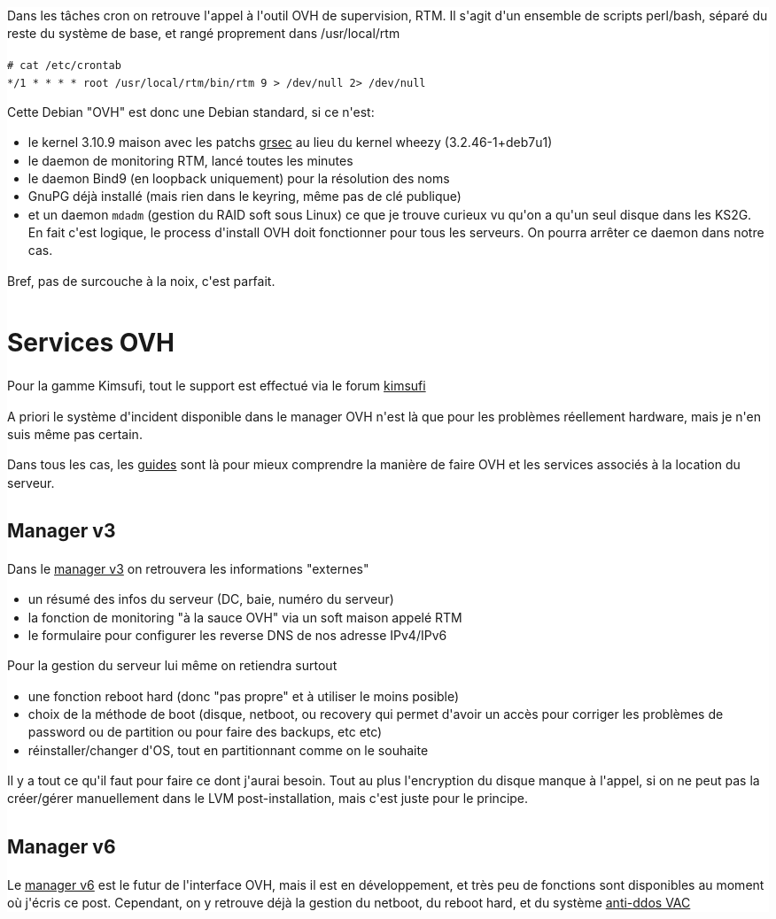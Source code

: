 Dans les tâches cron on retrouve l'appel à l'outil OVH de supervision, RTM. Il s'agit d'un ensemble de scripts perl/bash, séparé du reste du système de base, et rangé proprement dans /usr/local/rtm

	# cat /etc/crontab 
	*/1 * * * * root /usr/local/rtm/bin/rtm 9 > /dev/null 2> /dev/null

Cette Debian "OVH" est donc une Debian standard, si ce n'est:
- le kernel 3.10.9 maison avec les patchs [grsec](http://grsecurity.net/) au lieu du kernel wheezy (3.2.46-1+deb7u1)
- le daemon de monitoring RTM, lancé toutes les minutes
- le daemon Bind9 (en loopback uniquement) pour la résolution des noms
- GnuPG déjà installé (mais rien dans le keyring, même pas de clé publique)
- et un daemon `mdadm` (gestion du RAID soft sous Linux) ce que je trouve curieux vu qu'on a qu'un seul disque dans les KS2G. En fait c'est logique, le process d'install OVH doit fonctionner pour tous les serveurs. On pourra arrêter ce daemon dans notre cas.

Bref, pas de surcouche à la noix, c'est parfait.

# Services OVH

Pour la gamme Kimsufi, tout le support est effectué via le forum [kimsufi](http://forum.kimsufi.com)

A priori le système d'incident disponible dans le manager OVH n'est là que pour les problèmes réellement hardware, mais je n'en suis même pas certain.

Dans tous les cas, les [guides](http://guides.ovh.net) sont là pour mieux comprendre la manière de faire OVH et les services associés à la location du serveur.

## Manager v3

Dans le [manager v3](https://www.ovh.com/managerv3/) on retrouvera les informations "externes"
- un résumé des infos du serveur (DC, baie, numéro du serveur)
- la fonction de monitoring "à la sauce OVH" via un soft maison appelé RTM
- le formulaire pour configurer les reverse DNS de nos adresse IPv4/IPv6

Pour la gestion du serveur lui même on retiendra surtout
- une fonction reboot hard (donc "pas propre" et à utiliser le moins posible)
- choix de la méthode de boot (disque, netboot, ou recovery qui permet d'avoir un accès pour corriger les problèmes de password ou de partition ou pour faire des backups, etc etc)
- réinstaller/changer d'OS, tout en partitionnant comme on le souhaite

Il y a tout ce qu'il faut pour faire ce dont j'aurai besoin. Tout au plus l'encryption du disque manque à l'appel, si on ne peut pas la créer/gérer manuellement dans le LVM post-installation, mais c'est juste pour le principe.

## Manager v6

Le [manager v6](https://www.ovh.com/manager) est le futur de l'interface OVH, mais il est en développement, et très peu de fonctions sont disponibles au moment où j'écris ce post. Cependant, on y retrouve déjà la gestion du netboot, du reboot hard, et du système [anti-ddos VAC](http://www.ovh.com/fr/anti-ddos/)
